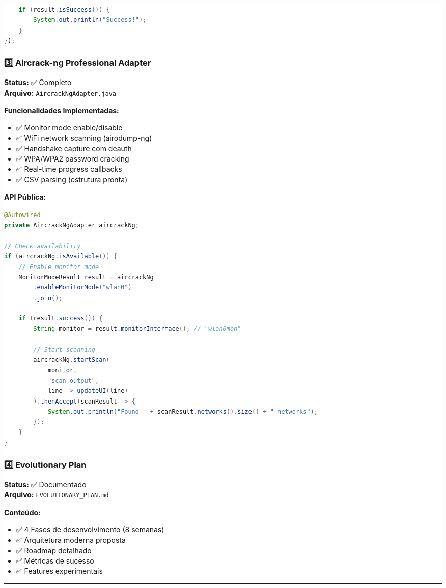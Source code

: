 ```java
    if (result.isSuccess()) {
        System.out.println("Success!");
    }
});
```

### 3️⃣ Aircrack-ng Professional Adapter
**Status:** ✅ Completo  
**Arquivo:** `AircrackNgAdapter.java`

**Funcionalidades Implementadas:**
- ✅ Monitor mode enable/disable
- ✅ WiFi network scanning (airodump-ng)
- ✅ Handshake capture com deauth
- ✅ WPA/WPA2 password cracking
- ✅ Real-time progress callbacks
- ✅ CSV parsing (estrutura pronta)

**API Pública:**
```java
@Autowired
private AircrackNgAdapter aircrackNg;

// Check availability
if (aircrackNg.isAvailable()) {
    // Enable monitor mode
    MonitorModeResult result = aircrackNg
        .enableMonitorMode("wlan0")
        .join();
    
    if (result.success()) {
        String monitor = result.monitorInterface(); // "wlan0mon"
        
        // Start scanning
        aircrackNg.startScan(
            monitor,
            "scan-output",
            line -> updateUI(line)
        ).thenAccept(scanResult -> {
            System.out.println("Found " + scanResult.networks().size() + " networks");
        });
    }
}
```

### 4️⃣ Evolutionary Plan
**Status:** ✅ Documentado  
**Arquivo:** `EVOLUTIONARY_PLAN.md`

**Conteúdo:**
- ✅ 4 Fases de desenvolvimento (8 semanas)
- ✅ Arquitetura moderna proposta
- ✅ Roadmap detalhado
- ✅ Métricas de sucesso
- ✅ Features experimentais

---